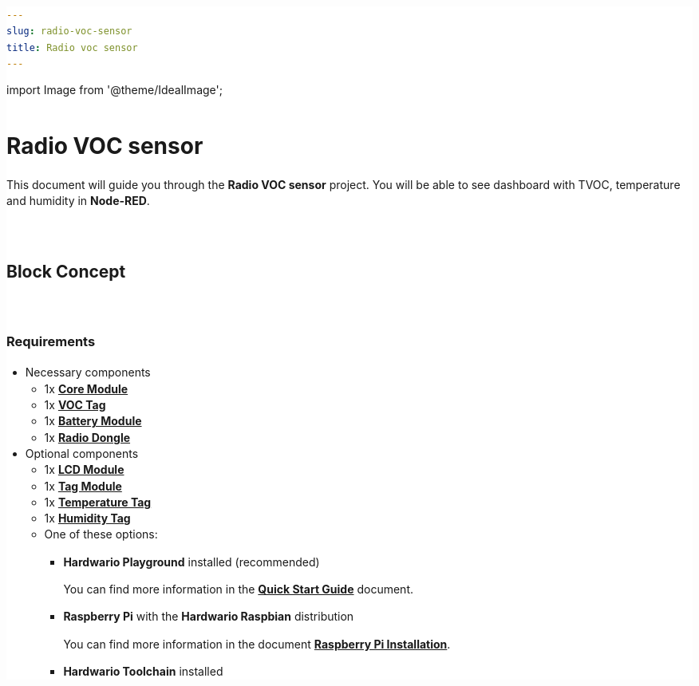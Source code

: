 ```yaml
---
slug: radio-voc-sensor
title: Radio voc sensor
---
```

import Image from '@theme/IdealImage';




# Radio VOC sensor

This document will guide you through the **Radio VOC sensor** project. You will be able to see dashboard with TVOC, temperature and humidity in **Node-RED**.

<div class="container">
  <div class="row">
    <Image img={require('./img/radio-voc-sensor/radio-voc-sensor_project-image.webp')}/>
  </div>
</div>

## Block Concept

<div class="container">
  <div class="row">
    <Image img={require('./img/radio-voc-sensor/radio-voc-sensor_block-diagram.webp')}/>
  </div>
</div>

### Requirements <a id="requirements"></a>

* Necessary components
  * 1x [**Core Module**](https://www.hardwario.store/p/core-module)
  * 1x [**VOC Tag**](https://www.hardwario.store/p/voc-tag)
  * 1x [**Battery Module**](https://www.hardwario.store/p/battery-module)
  * 1x [**Radio Dongle**](https://www.hardwario.store/p/radio-dongle)
* Optional components
  * 1x [**LCD Module**](https://www.hardwario.store/p/lcd-module-bg)
  * 1x [**Tag Module**](https://www.hardwario.store/p/tag-module)
  * 1x [**Temperature Tag**](https://www.hardwario.store/p/temperature-tag)
  * 1x [**Humidity Tag**](https://www.hardwario.store/p/humidity-tag)
  * One of these options:
    * **Hardwario Playground** installed (recommended)

      You can find more information in the [**Quick Start Guide**](https://docs.hardwario.com/tower/firmware-development/firmware-quick-start/) document.

    * **Raspberry Pi** with the **Hardwario Raspbian** distribution

      You can find more information in the document [**Raspberry Pi Installation**](https://docs.hardwario.com/tower/server-raspberry-pi/).

    * **Hardwario Toolchain** installed
